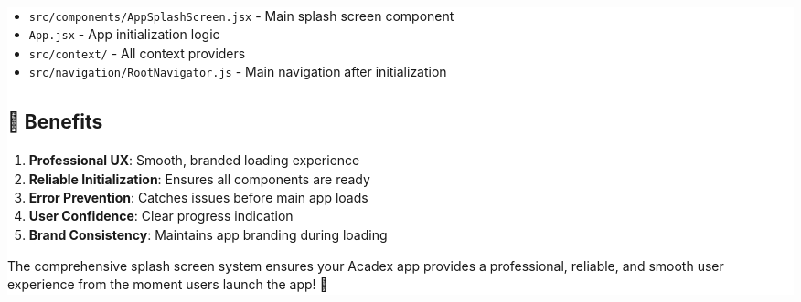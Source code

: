 - `src/components/AppSplashScreen.jsx` - Main splash screen component
- `App.jsx` - App initialization logic
- `src/context/` - All context providers
- `src/navigation/RootNavigator.js` - Main navigation after initialization

## 🎉 Benefits

1. **Professional UX**: Smooth, branded loading experience
2. **Reliable Initialization**: Ensures all components are ready
3. **Error Prevention**: Catches issues before main app loads
4. **User Confidence**: Clear progress indication
5. **Brand Consistency**: Maintains app branding during loading

The comprehensive splash screen system ensures your Acadex app provides a professional, reliable, and smooth user experience from the moment users launch the app! 🚀
